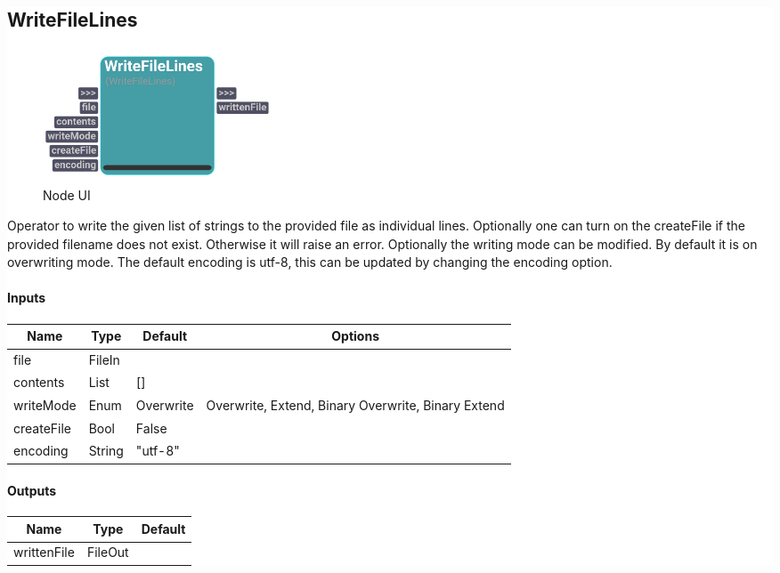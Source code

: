 
## WriteFileLines

<figure style="width: 30%">
	<img src="images/WriteFileLines.png" alt="Node UI">
	<figcaption>Node UI</figcaption>
</figure>

Operator to write the given list of strings to the provided file as individual lines.
    Optionally one can turn on the createFile if the provided filename does not exist. Otherwise it will raise an error.
    Optionally the writing mode can be modified. By default it is on overwriting mode.
    The default encoding is utf-8, this can be updated by changing the encoding option.
    
    

#### Inputs
| Name | Type | Default | Options
| --- | --- | --- | --- |
| file | FileIn |  | 
| contents | List | [] | 
| writeMode | Enum | Overwrite | Overwrite, Extend, Binary Overwrite, Binary Extend
| createFile | Bool | False | 
| encoding | String | "utf-8" | 

#### Outputs
| Name | Type | Default |
| --- | --- | --- |
| writtenFile | FileOut | 


